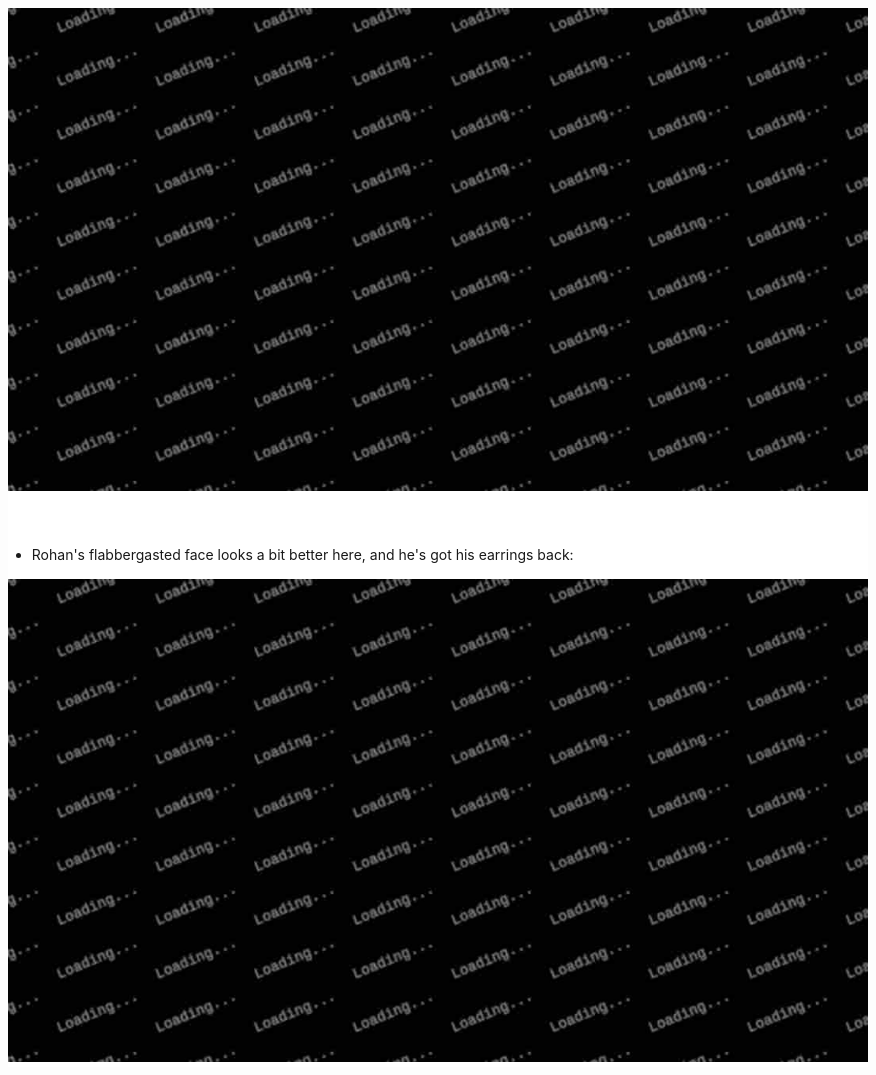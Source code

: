  <img width="100%" height="100%" class="lazyload" src="./../images/loading.jpg"
  data-src="./../images/DIU34/bd-02100-1090px.jpg"
  data-srcset="./../images/DIU34/bd-02100-512px.jpg 512w,
  ./../images/DIU34/bd-02100-768px.jpg 768w,
  ./../images/DIU34/bd-02100-1090px.jpg 1090w"
  sizes="(min-width: 1218px) 1090px,
  (min-width: 768px) 87vw,
  89vw" />
</div>

<br>

- Rohan's flabbergasted face looks a bit better here, and he's got his earrings back:

<div id="container1" class="twentytwenty-container">
 <img width="100%" height="100%" class="lazyload" src="./../images/loading.jpg"